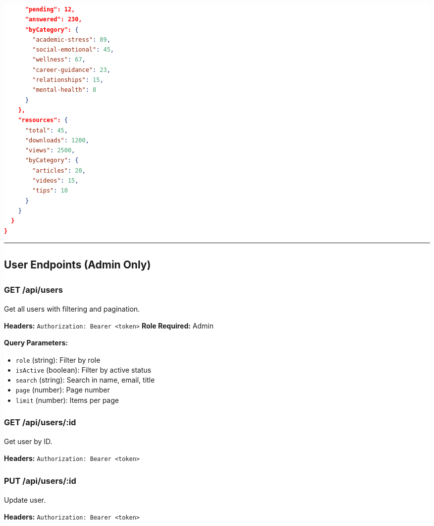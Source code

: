 ```json
      "pending": 12,
      "answered": 230,
      "byCategory": {
        "academic-stress": 89,
        "social-emotional": 45,
        "wellness": 67,
        "career-guidance": 23,
        "relationships": 15,
        "mental-health": 8
      }
    },
    "resources": {
      "total": 45,
      "downloads": 1200,
      "views": 2500,
      "byCategory": {
        "articles": 20,
        "videos": 15,
        "tips": 10
      }
    }
  }
}
```

---

## User Endpoints (Admin Only)

### GET /api/users
Get all users with filtering and pagination.

**Headers:** `Authorization: Bearer <token>`
**Role Required:** Admin

**Query Parameters:**
- `role` (string): Filter by role
- `isActive` (boolean): Filter by active status
- `search` (string): Search in name, email, title
- `page` (number): Page number
- `limit` (number): Items per page

### GET /api/users/:id
Get user by ID.

**Headers:** `Authorization: Bearer <token>`

### PUT /api/users/:id
Update user.

**Headers:** `Authorization: Bearer <token>`
